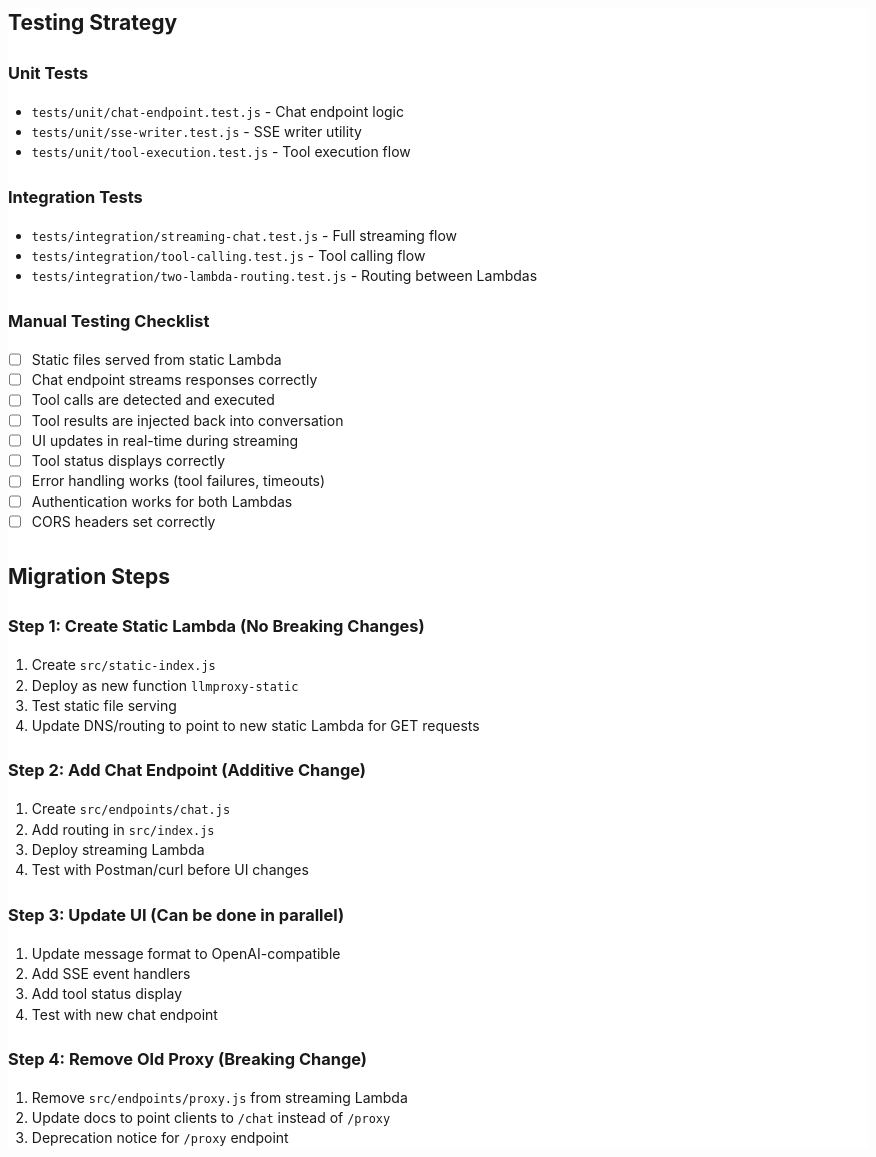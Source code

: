 ## Testing Strategy

### Unit Tests
- `tests/unit/chat-endpoint.test.js` - Chat endpoint logic
- `tests/unit/sse-writer.test.js` - SSE writer utility
- `tests/unit/tool-execution.test.js` - Tool execution flow

### Integration Tests
- `tests/integration/streaming-chat.test.js` - Full streaming flow
- `tests/integration/tool-calling.test.js` - Tool calling flow
- `tests/integration/two-lambda-routing.test.js` - Routing between Lambdas

### Manual Testing Checklist
- [ ] Static files served from static Lambda
- [ ] Chat endpoint streams responses correctly
- [ ] Tool calls are detected and executed
- [ ] Tool results are injected back into conversation
- [ ] UI updates in real-time during streaming
- [ ] Tool status displays correctly
- [ ] Error handling works (tool failures, timeouts)
- [ ] Authentication works for both Lambdas
- [ ] CORS headers set correctly

## Migration Steps

### Step 1: Create Static Lambda (No Breaking Changes)
1. Create `src/static-index.js`
2. Deploy as new function `llmproxy-static`
3. Test static file serving
4. Update DNS/routing to point to new static Lambda for GET requests

### Step 2: Add Chat Endpoint (Additive Change)
1. Create `src/endpoints/chat.js`
2. Add routing in `src/index.js`
3. Deploy streaming Lambda
4. Test with Postman/curl before UI changes

### Step 3: Update UI (Can be done in parallel)
1. Update message format to OpenAI-compatible
2. Add SSE event handlers
3. Add tool status display
4. Test with new chat endpoint

### Step 4: Remove Old Proxy (Breaking Change)
1. Remove `src/endpoints/proxy.js` from streaming Lambda
2. Update docs to point clients to `/chat` instead of `/proxy`
3. Deprecation notice for `/proxy` endpoint
